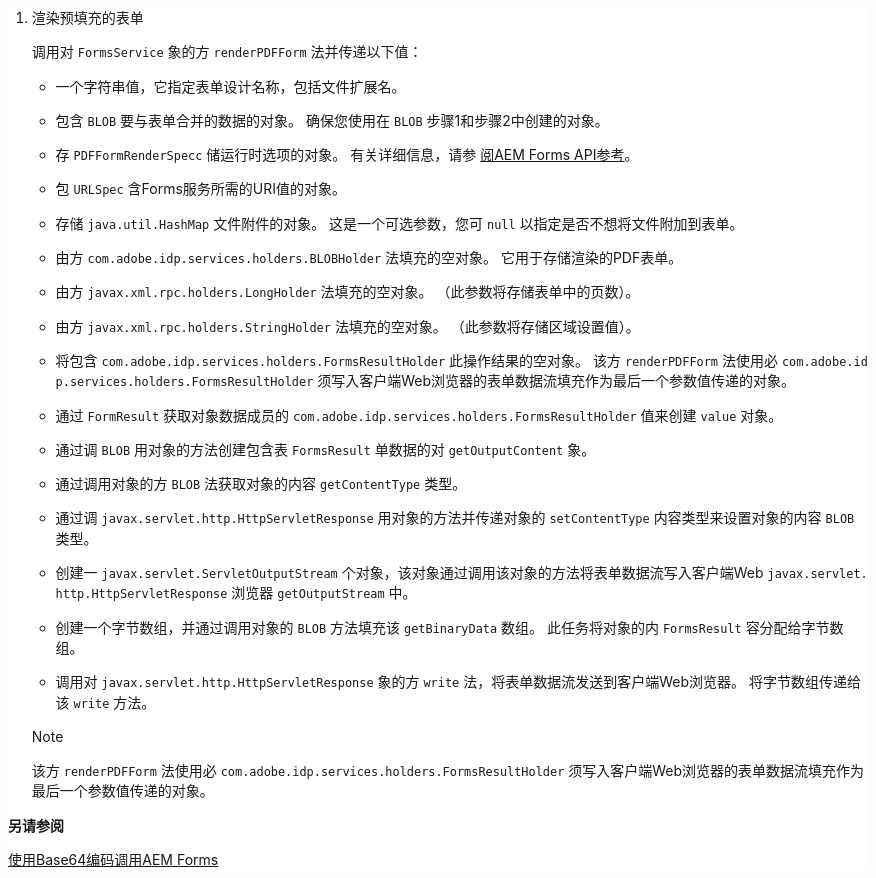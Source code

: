 1. 渲染预填充的表单

   调用对 `FormsService` 象的方 `renderPDFForm` 法并传递以下值：

   * 一个字符串值，它指定表单设计名称，包括文件扩展名。
   * 包含 `BLOB` 要与表单合并的数据的对象。 确保您使用在 `BLOB` 步骤1和步骤2中创建的对象。
   * 存 `PDFFormRenderSpecc` 储运行时选项的对象。 有关详细信息，请参 [阅AEM Forms API参考](https://www.adobe.com/go/learn_aemforms_javadocs_63_en)。
   * 包 `URLSpec` 含Forms服务所需的URI值的对象。
   * 存储 `java.util.HashMap` 文件附件的对象。 这是一个可选参数，您可 `null` 以指定是否不想将文件附加到表单。
   * 由方 `com.adobe.idp.services.holders.BLOBHolder` 法填充的空对象。 它用于存储渲染的PDF表单。
   * 由方 `javax.xml.rpc.holders.LongHolder` 法填充的空对象。 （此参数将存储表单中的页数）。
   * 由方 `javax.xml.rpc.holders.StringHolder` 法填充的空对象。 （此参数将存储区域设置值）。
   * 将包含 `com.adobe.idp.services.holders.FormsResultHolder` 此操作结果的空对象。
   该方 `renderPDFForm` 法使用必 `com.adobe.idp.services.holders.FormsResultHolder` 须写入客户端Web浏览器的表单数据流填充作为最后一个参数值传递的对象。

   * 通过 `FormResult` 获取对象数据成员的 `com.adobe.idp.services.holders.FormsResultHolder` 值来创建 `value` 对象。
   * 通过调 `BLOB` 用对象的方法创建包含表 `FormsResult` 单数据的对 `getOutputContent` 象。
   * 通过调用对象的方 `BLOB` 法获取对象的内容 `getContentType` 类型。
   * 通过调 `javax.servlet.http.HttpServletResponse` 用对象的方法并传递对象的 `setContentType` 内容类型来设置对象的内容 `BLOB` 类型。
   * 创建一 `javax.servlet.ServletOutputStream` 个对象，该对象通过调用该对象的方法将表单数据流写入客户端Web `javax.servlet.http.HttpServletResponse` 浏览器 `getOutputStream` 中。
   * 创建一个字节数组，并通过调用对象的 `BLOB` 方法填充该 `getBinaryData` 数组。 此任务将对象的内 `FormsResult` 容分配给字节数组。
   * 调用对 `javax.servlet.http.HttpServletResponse` 象的方 `write` 法，将表单数据流发送到客户端Web浏览器。 将字节数组传递给该 `write` 方法。
   >[!NOTE]
   >
   >该方 `renderPDFForm` 法使用必 `com.adobe.idp.services.holders.FormsResultHolder` 须写入客户端Web浏览器的表单数据流填充作为最后一个参数值传递的对象。

**另请参阅**

[使用Base64编码调用AEM Forms](/help/forms/developing/invoking-aem-forms-using-web.md#invoking-aem-forms-using-base64-encoding)

